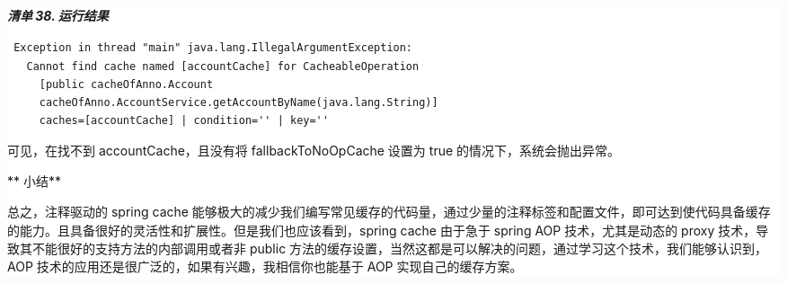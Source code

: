 ***清单 38. 运行结果***

     Exception in thread "main" java.lang.IllegalArgumentException: 
       Cannot find cache named [accountCache] for CacheableOperation 
         [public cacheOfAnno.Account 
         cacheOfAnno.AccountService.getAccountByName(java.lang.String)]
         caches=[accountCache] | condition='' | key=''

可见，在找不到 accountCache，且没有将 fallbackToNoOpCache 设置为 true 的情况下，系统会抛出异常。

** 小结**

总之，注释驱动的 spring cache 能够极大的减少我们编写常见缓存的代码量，通过少量的注释标签和配置文件，即可达到使代码具备缓存的能力。且具备很好的灵活性和扩展性。但是我们也应该看到，spring cache 由于急于 spring AOP 技术，尤其是动态的 proxy 技术，导致其不能很好的支持方法的内部调用或者非 public 方法的缓存设置，当然这都是可以解决的问题，通过学习这个技术，我们能够认识到，AOP 技术的应用还是很广泛的，如果有兴趣，我相信你也能基于 AOP 实现自己的缓存方案。
